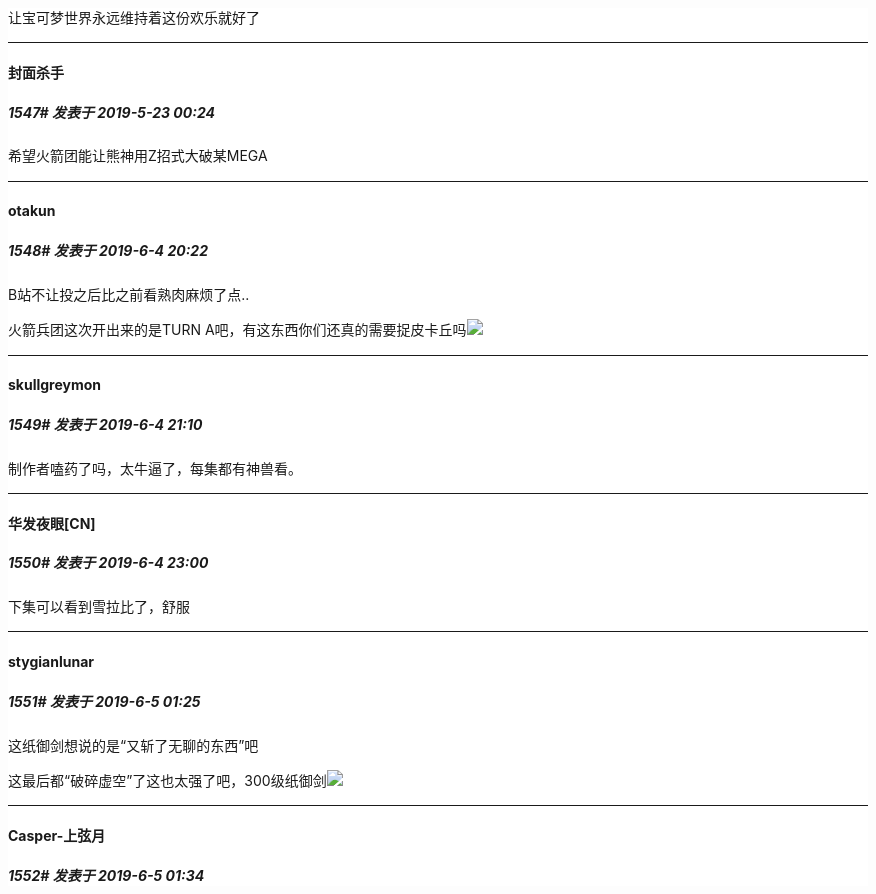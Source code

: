 
让宝可梦世界永远维持着这份欢乐就好了


-----

####  封面杀手  
##### 1547#       发表于 2019-5-23 00:24


希望火箭团能让熊神用Z招式大破某MEGA


-----

####  otakun  
##### 1548#       发表于 2019-6-4 20:22


B站不让投之后比之前看熟肉麻烦了点..

火箭兵团这次开出来的是TURN A吧，有这东西你们还真的需要捉皮卡丘吗<img src="https://static.saraba1st.com/image/smiley/face2017/066.png" referrerpolicy="no-referrer">


-----

####  skullgreymon  
##### 1549#       发表于 2019-6-4 21:10


制作者嗑药了吗，太牛逼了，每集都有神兽看。


-----

####  华发夜眼[CN]  
##### 1550#       发表于 2019-6-4 23:00


下集可以看到雪拉比了，舒服


-----

####  stygianlunar  
##### 1551#       发表于 2019-6-5 01:25


这纸御剑想说的是“又斩了无聊的东西”吧


这最后都“破碎虚空”了这也太强了吧，300级纸御剑<img src="https://static.saraba1st.com/image/smiley/face2017/112.png" referrerpolicy="no-referrer">


-----

####  Casper-上弦月  
##### 1552#       发表于 2019-6-5 01:34
